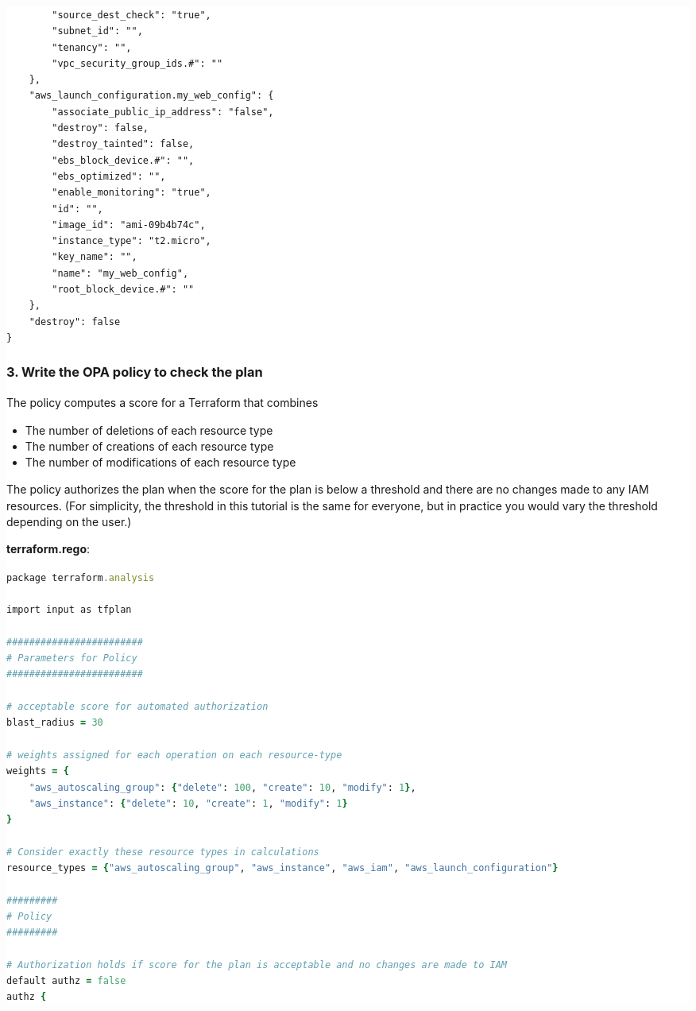 ```
        "source_dest_check": "true",
        "subnet_id": "",
        "tenancy": "",
        "vpc_security_group_ids.#": ""
    },
    "aws_launch_configuration.my_web_config": {
        "associate_public_ip_address": "false",
        "destroy": false,
        "destroy_tainted": false,
        "ebs_block_device.#": "",
        "ebs_optimized": "",
        "enable_monitoring": "true",
        "id": "",
        "image_id": "ami-09b4b74c",
        "instance_type": "t2.micro",
        "key_name": "",
        "name": "my_web_config",
        "root_block_device.#": ""
    },
    "destroy": false
}
```

### 3. Write the OPA policy to check the plan

The policy computes a score for a Terraform that combines
* The number of deletions of each resource type
* The number of creations of each resource type
* The number of modifications of each resource type

The policy authorizes the plan when the score for the plan is below a threshold
and there are no changes made to any IAM resources.
(For simplicity, the threshold in this tutorial is the same for everyone, but in
practice you would vary the threshold depending on the user.)

**terraform.rego**:

```ruby
package terraform.analysis

import input as tfplan

########################
# Parameters for Policy
########################

# acceptable score for automated authorization
blast_radius = 30

# weights assigned for each operation on each resource-type
weights = {
    "aws_autoscaling_group": {"delete": 100, "create": 10, "modify": 1},
    "aws_instance": {"delete": 10, "create": 1, "modify": 1}
}

# Consider exactly these resource types in calculations
resource_types = {"aws_autoscaling_group", "aws_instance", "aws_iam", "aws_launch_configuration"}

#########
# Policy
#########

# Authorization holds if score for the plan is acceptable and no changes are made to IAM
default authz = false
authz {
```